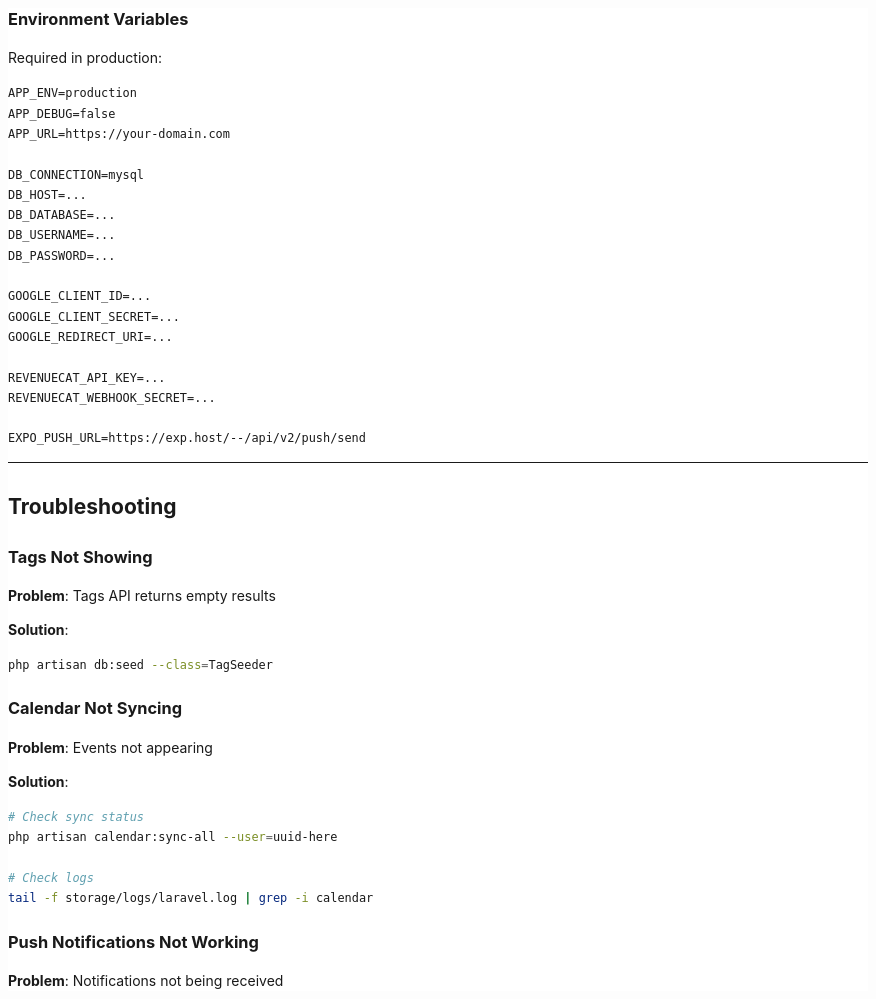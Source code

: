 ### Environment Variables

Required in production:
```env
APP_ENV=production
APP_DEBUG=false
APP_URL=https://your-domain.com

DB_CONNECTION=mysql
DB_HOST=...
DB_DATABASE=...
DB_USERNAME=...
DB_PASSWORD=...

GOOGLE_CLIENT_ID=...
GOOGLE_CLIENT_SECRET=...
GOOGLE_REDIRECT_URI=...

REVENUECAT_API_KEY=...
REVENUECAT_WEBHOOK_SECRET=...

EXPO_PUSH_URL=https://exp.host/--/api/v2/push/send
```

---

## Troubleshooting

### Tags Not Showing

**Problem**: Tags API returns empty results

**Solution**:
```bash
php artisan db:seed --class=TagSeeder
```

### Calendar Not Syncing

**Problem**: Events not appearing

**Solution**:
```bash
# Check sync status
php artisan calendar:sync-all --user=uuid-here

# Check logs
tail -f storage/logs/laravel.log | grep -i calendar
```

### Push Notifications Not Working

**Problem**: Notifications not being received

